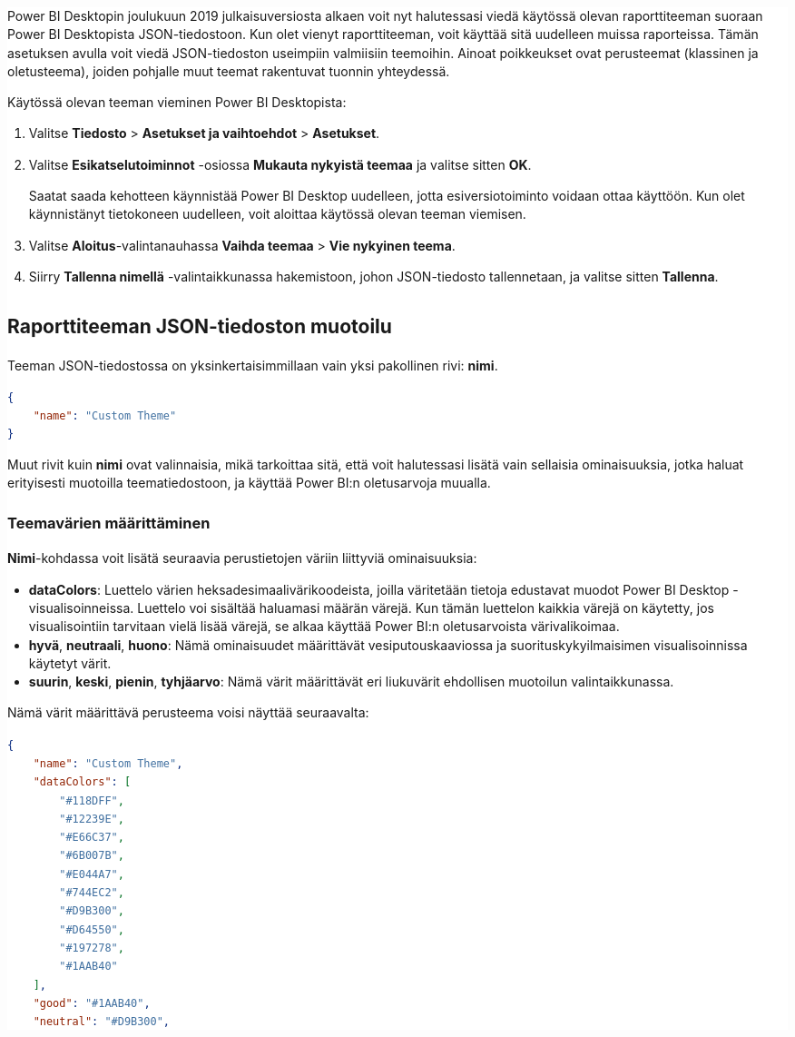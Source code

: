 Power BI Desktopin joulukuun 2019 julkaisuversiosta alkaen voit nyt halutessasi viedä käytössä olevan raporttiteeman suoraan Power BI Desktopista JSON-tiedostoon. Kun olet vienyt raporttiteeman, voit käyttää sitä uudelleen muissa raporteissa. Tämän asetuksen avulla voit viedä JSON-tiedoston useimpiin valmiisiin teemoihin. Ainoat poikkeukset ovat perusteemat (klassinen ja oletusteema), joiden pohjalle muut teemat rakentuvat tuonnin yhteydessä.

Käytössä olevan teeman vieminen Power BI Desktopista:

1. Valitse **Tiedosto** > **Asetukset ja vaihtoehdot** > **Asetukset**.

2. Valitse **Esikatselutoiminnot** -osiossa **Mukauta nykyistä teemaa** ja valitse sitten **OK**.

   Saatat saada kehotteen käynnistää Power BI Desktop uudelleen, jotta esiversiotoiminto voidaan ottaa käyttöön. Kun olet käynnistänyt tietokoneen uudelleen, voit aloittaa käytössä olevan teeman viemisen.

3. Valitse **Aloitus**-valintanauhassa **Vaihda teemaa** > **Vie nykyinen teema**.

4. Siirry **Tallenna nimellä** -valintaikkunassa hakemistoon, johon JSON-tiedosto tallennetaan, ja valitse sitten **Tallenna**.

## <a name="report-theme-json-file-format"></a>Raporttiteeman JSON-tiedoston muotoilu

Teeman JSON-tiedostossa on yksinkertaisimmillaan vain yksi pakollinen rivi: **nimi**.

```json
{
    "name": "Custom Theme"
}
```

Muut rivit kuin **nimi** ovat valinnaisia, mikä tarkoittaa sitä, että voit halutessasi lisätä vain sellaisia ominaisuuksia, jotka haluat erityisesti muotoilla teematiedostoon, ja käyttää Power BI:n oletusarvoja muualla.

### <a name="setting-theme-colors"></a>Teemavärien määrittäminen

**Nimi**-kohdassa voit lisätä seuraavia perustietojen väriin liittyviä ominaisuuksia:

- **dataColors**: Luettelo värien heksadesimaalivärikoodeista, joilla väritetään tietoja edustavat muodot Power BI Desktop -visualisoinneissa. Luettelo voi sisältää haluamasi määrän värejä. Kun tämän luettelon kaikkia värejä on käytetty, jos visualisointiin tarvitaan vielä lisää värejä, se alkaa käyttää Power BI:n oletusarvoista värivalikoimaa.
- **hyvä**, **neutraali**, **huono**: Nämä ominaisuudet määrittävät vesiputouskaaviossa ja suorituskykyilmaisimen visualisoinnissa käytetyt värit.
- **suurin**, **keski**, **pienin**, **tyhjäarvo**: Nämä värit määrittävät eri liukuvärit ehdollisen muotoilun valintaikkunassa.

Nämä värit määrittävä perusteema voisi näyttää seuraavalta:

```json
{
    "name": "Custom Theme",
    "dataColors": [
        "#118DFF",
        "#12239E",
        "#E66C37",
        "#6B007B",
        "#E044A7",
        "#744EC2",
        "#D9B300",
        "#D64550",
        "#197278",
        "#1AAB40"
    ],
    "good": "#1AAB40",
    "neutral": "#D9B300",
```
